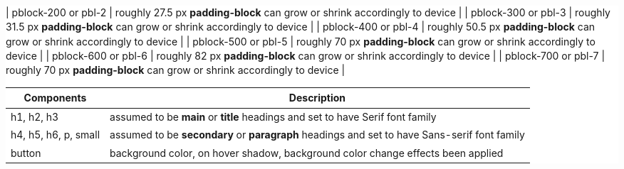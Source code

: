 | pblock-200  or pbl-2 | roughly 27.5 px __padding-block__ can grow or shrink accordingly to device |
| pblock-300  or pbl-3 | roughly 31.5 px __padding-block__ can grow or shrink accordingly to device |
| pblock-400  or pbl-4 | roughly 50.5 px __padding-block__ can grow or shrink accordingly to device |
| pblock-500  or pbl-5 | roughly 70 px __padding-block__ can grow or shrink accordingly to device |
| pblock-600  or pbl-6 | roughly 82 px __padding-block__ can grow or shrink accordingly to device |
| pblock-700  or pbl-7 | roughly 70 px __padding-block__ can grow or shrink accordingly to device |



| Components | Description |
| ------ | ----------- |
| h1, h2, h3 | assumed to be __main__ or __title__ headings and set to have Serif font family |
| h4, h5, h6, p, small    | assumed to be __secondary__ or __paragraph__ headings and set to have Sans-serif font family|
| button   | background color, on hover shadow, background color change effects been applied |

